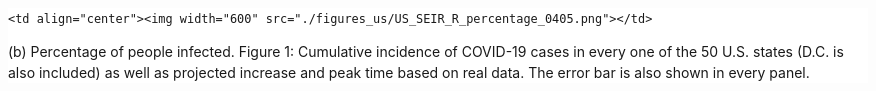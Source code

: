    <td align="center"><img width="600" src="./figures_us/US_SEIR_R_percentage_0405.png"></td>
  </tr>
  <tr>
    <td>(b) Percentage of people infected.</td>
  </tr>
  <tr>
    <td>Figure 1: Cumulative incidence of COVID-19 cases in every one of the 50 U.S. states (D.C. is also included) as well as projected increase and peak time based on real data. The error bar is also shown in every panel.</td>
  </tr>
</table>
